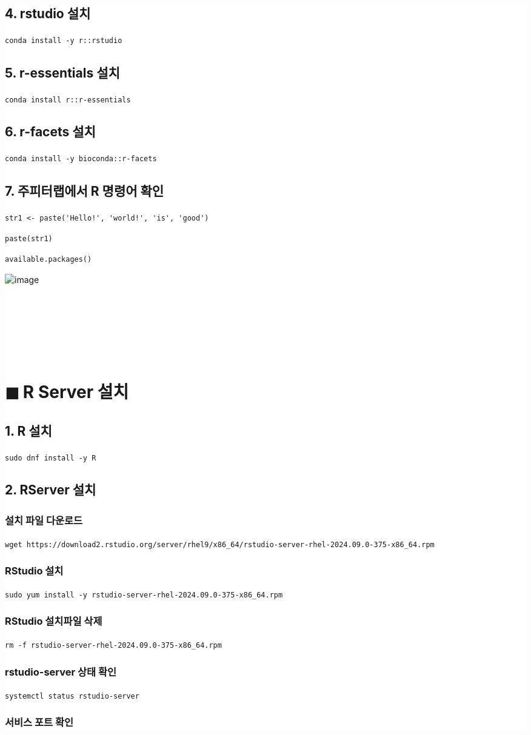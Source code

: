 ## 4. rstudio 설치
```
conda install -y r::rstudio
```

## 5. r-essentials 설치
```
conda install r::r-essentials
```

## 6. r-facets 설치
```
conda install -y bioconda::r-facets
```

## 7. 주피터랩에서 R 명령어 확인
```
str1 <- paste('Hello!', 'world!', 'is', 'good')
```
```
paste(str1)
```
```
available.packages()
```

![image](https://github.com/user-attachments/assets/242e1df9-0de2-4f11-9923-a66f63d3ce16)


<br>
<br>
<br>
<br>
<br>


# ◼︎ R Server 설치
## 1. R 설치
```
sudo dnf install -y R
```
## 2. RServer 설치
### 설치 파일 다운로드
```
wget https://download2.rstudio.org/server/rhel9/x86_64/rstudio-server-rhel-2024.09.0-375-x86_64.rpm
```
### RStudio 설치
```
sudo yum install -y rstudio-server-rhel-2024.09.0-375-x86_64.rpm
```
### RStudio 설치파일 삭제
```
rm -f rstudio-server-rhel-2024.09.0-375-x86_64.rpm
```
### rstudio-server 상태 확인
```
systemctl status rstudio-server
```
### 서비스 포트 확인